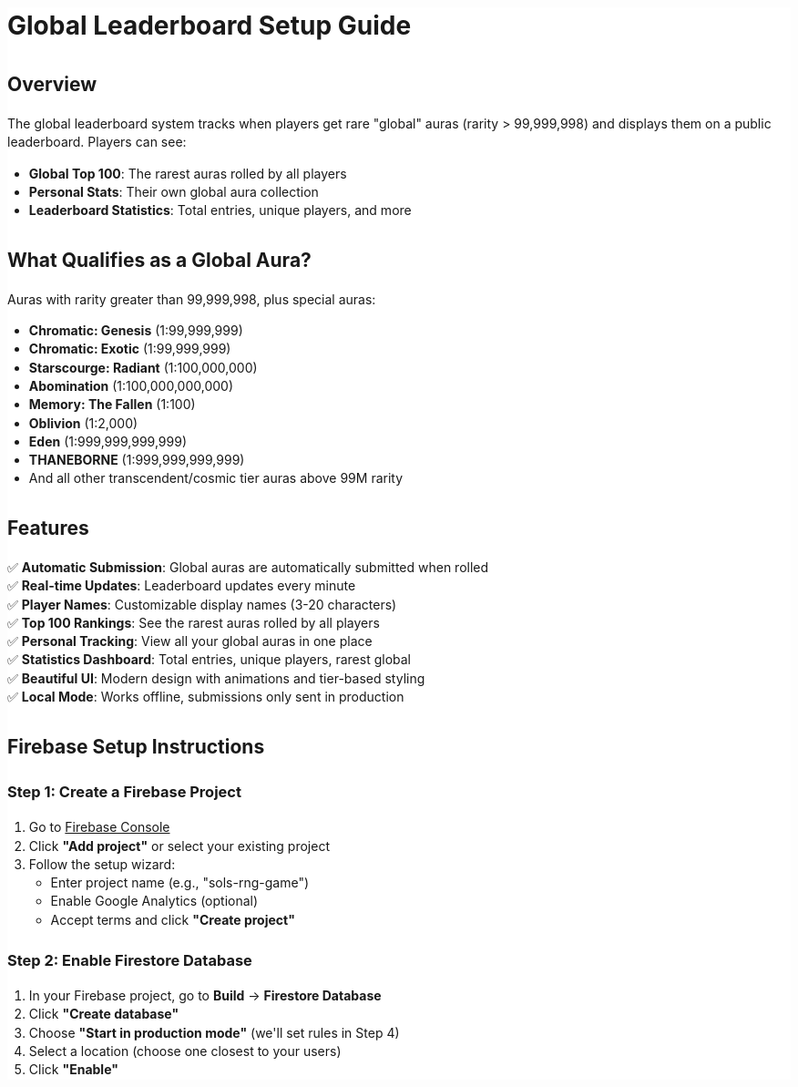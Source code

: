 # Global Leaderboard Setup Guide

## Overview

The global leaderboard system tracks when players get rare "global" auras (rarity > 99,999,998) and displays them on a public leaderboard. Players can see:
- **Global Top 100**: The rarest auras rolled by all players
- **Personal Stats**: Their own global aura collection
- **Leaderboard Statistics**: Total entries, unique players, and more

## What Qualifies as a Global Aura?

Auras with rarity greater than 99,999,998, plus special auras:
- **Chromatic: Genesis** (1:99,999,999)
- **Chromatic: Exotic** (1:99,999,999)
- **Starscourge: Radiant** (1:100,000,000)
- **Abomination** (1:100,000,000,000)
- **Memory: The Fallen** (1:100)
- **Oblivion** (1:2,000)
- **Eden** (1:999,999,999,999)
- **THANEBORNE** (1:999,999,999,999)
- And all other transcendent/cosmic tier auras above 99M rarity

## Features

✅ **Automatic Submission**: Global auras are automatically submitted when rolled  
✅ **Real-time Updates**: Leaderboard updates every minute  
✅ **Player Names**: Customizable display names (3-20 characters)  
✅ **Top 100 Rankings**: See the rarest auras rolled by all players  
✅ **Personal Tracking**: View all your global auras in one place  
✅ **Statistics Dashboard**: Total entries, unique players, rarest global  
✅ **Beautiful UI**: Modern design with animations and tier-based styling  
✅ **Local Mode**: Works offline, submissions only sent in production  

## Firebase Setup Instructions

### Step 1: Create a Firebase Project

1. Go to [Firebase Console](https://console.firebase.google.com/)
2. Click **"Add project"** or select your existing project
3. Follow the setup wizard:
   - Enter project name (e.g., "sols-rng-game")
   - Enable Google Analytics (optional)
   - Accept terms and click **"Create project"**

### Step 2: Enable Firestore Database

1. In your Firebase project, go to **Build** → **Firestore Database**
2. Click **"Create database"**
3. Choose **"Start in production mode"** (we'll set rules in Step 4)
4. Select a location (choose one closest to your users)
5. Click **"Enable"**

